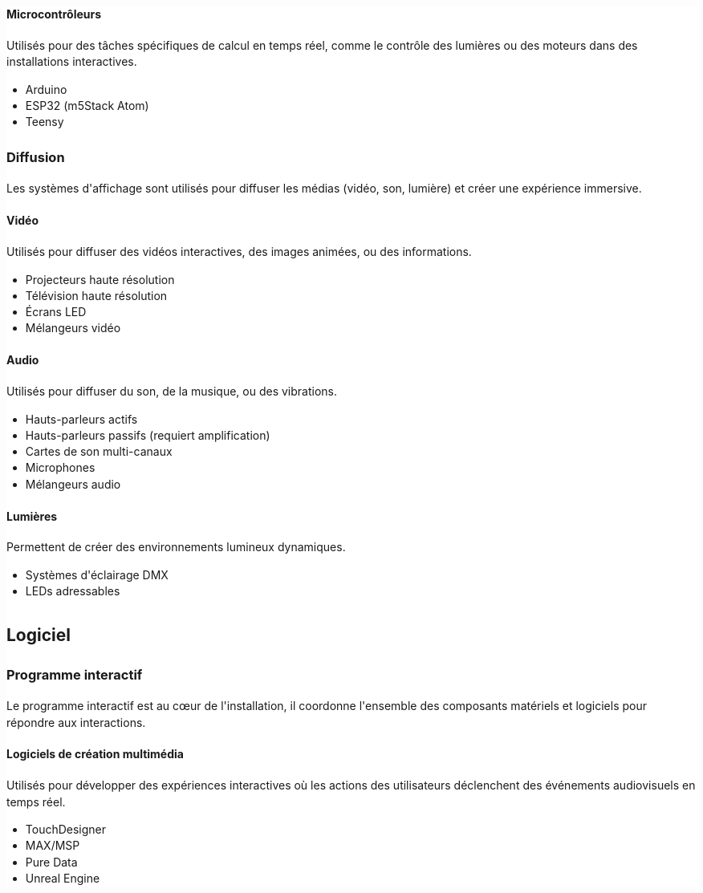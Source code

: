 #### Microcontrôleurs 

Utilisés pour des tâches spécifiques de calcul en temps réel, comme le contrôle des lumières ou des moteurs dans des installations interactives.

* Arduino
* ESP32 (m5Stack Atom)
* Teensy

### Diffusion

Les systèmes d'affichage sont utilisés pour diffuser les médias (vidéo, son, lumière) et créer une expérience immersive.

#### Vidéo 

Utilisés pour diffuser des vidéos interactives, des images animées, ou des informations.

* Projecteurs haute résolution 
* Télévision haute résolution
* Écrans LED 
* Mélangeurs vidéo

#### Audio

Utilisés pour diffuser du son, de la musique, ou des vibrations.

* Hauts-parleurs actifs
* Hauts-parleurs passifs (requiert amplification)
* Cartes de son multi-canaux
* Microphones
* Mélangeurs audio

#### Lumières

Permettent de créer des environnements lumineux dynamiques.

* Systèmes d'éclairage DMX  
* LEDs adressables

## Logiciel

### Programme interactif

Le programme interactif est au cœur de l'installation, il coordonne l'ensemble des composants matériels et logiciels pour répondre aux interactions.

#### Logiciels de création multimédia 

Utilisés pour développer des expériences interactives où les actions des utilisateurs déclenchent des événements audiovisuels en temps réel.

* TouchDesigner
* MAX/MSP
* Pure Data
* Unreal Engine
